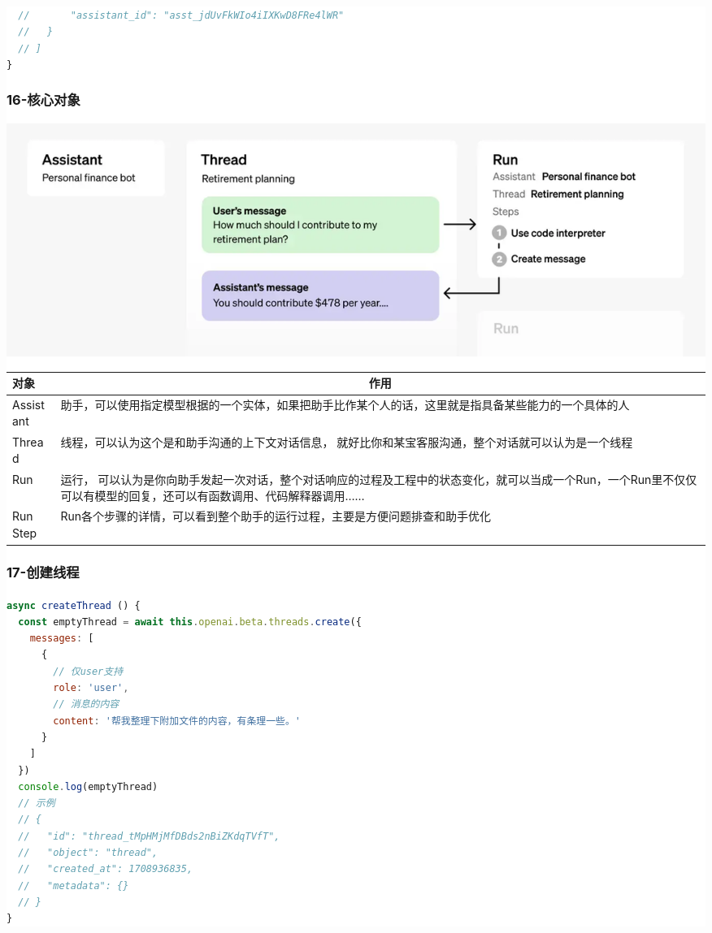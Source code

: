 ```javascript
  //       "assistant_id": "asst_jdUvFkWIo4iIXKwD8FRe4lWR"
  //   }
  // ]
}
```







### 16-核心对象

![](https://github.com/helloXuYifan/test/blob/main/assets/images/%E5%BE%AE%E4%BF%A1%E5%9B%BE%E7%89%87-2.png?raw=true)

| 对象      | 作用                                                         |
| :-------- | ------------------------------------------------------------ |
| Assistant | 助手，可以使用指定模型根据的一个实体，如果把助手比作某个人的话，这里就是指具备某些能力的一个具体的人 |
| Thread    | 线程，可以认为这个是和助手沟通的上下文对话信息， 就好比你和某宝客服沟通，整个对话就可以认为是一个线程 |
| Run       | 运行， 可以认为是你向助手发起一次对话，整个对话响应的过程及工程中的状态变化，就可以当成一个Run，一个Run里不仅仅可以有模型的回复，还可以有函数调用、代码解释器调用…… |
| Run Step  | Run各个步骤的详情，可以看到整个助手的运行过程，主要是方便问题排查和助手优化 |







### 17-创建线程

```javascript
async createThread () {
  const emptyThread = await this.openai.beta.threads.create({
    messages: [
      {
        // 仅user支持
        role: 'user',
        // 消息的内容
        content: '帮我整理下附加文件的内容，有条理一些。'
      }
    ]
  })
  console.log(emptyThread)
  // 示例
  // {
  //   "id": "thread_tMpHMjMfDBds2nBiZKdqTVfT",
  //   "object": "thread",
  //   "created_at": 1708936835,
  //   "metadata": {}
  // }
}
```